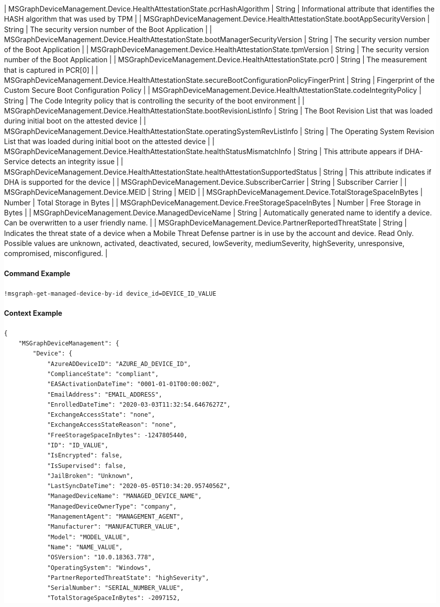 | MSGraphDeviceManagement.Device.HealthAttestationState.pcrHashAlgorithm | String | Informational attribute that identifies the HASH algorithm that was used by TPM |
| MSGraphDeviceManagement.Device.HealthAttestationState.bootAppSecurityVersion | String | The security version number of the Boot Application |
| MSGraphDeviceManagement.Device.HealthAttestationState.bootManagerSecurityVersion | String | The security version number of the Boot Application |
| MSGraphDeviceManagement.Device.HealthAttestationState.tpmVersion | String | The security version number of the Boot Application |
| MSGraphDeviceManagement.Device.HealthAttestationState.pcr0 | String | The measurement that is captured in PCR\[0\] |
| MSGraphDeviceManagement.Device.HealthAttestationState.secureBootConfigurationPolicyFingerPrint | String | Fingerprint of the Custom Secure Boot Configuration Policy |
| MSGraphDeviceManagement.Device.HealthAttestationState.codeIntegrityPolicy | String | The Code Integrity policy that is controlling the security of the boot environment |
| MSGraphDeviceManagement.Device.HealthAttestationState.bootRevisionListInfo | String | The Boot Revision List that was loaded during initial boot on the attested device |
| MSGraphDeviceManagement.Device.HealthAttestationState.operatingSystemRevListInfo | String | The Operating System Revision List that was loaded during initial boot on the attested device |
| MSGraphDeviceManagement.Device.HealthAttestationState.healthStatusMismatchInfo | String | This attribute appears if DHA\-Service detects an integrity issue |
| MSGraphDeviceManagement.Device.HealthAttestationState.healthAttestationSupportedStatus | String | This attribute indicates if DHA is supported for the device |
| MSGraphDeviceManagement.Device.SubscriberCarrier | String | Subscriber Carrier |
| MSGraphDeviceManagement.Device.MEID | String | MEID |
| MSGraphDeviceManagement.Device.TotalStorageSpaceInBytes | Number | Total Storage in Bytes |
| MSGraphDeviceManagement.Device.FreeStorageSpaceInBytes | Number | Free Storage in Bytes |
| MSGraphDeviceManagement.Device.ManagedDeviceName | String | Automatically generated name to identify a device. Can be overwritten to a user friendly name. |
| MSGraphDeviceManagement.Device.PartnerReportedThreatState | String | Indicates the threat state of a device when a Mobile Threat Defense partner is in use by the account and device. Read Only. Possible values are unknown, activated, deactivated, secured, lowSeverity, mediumSeverity, highSeverity, unresponsive, compromised, misconfigured. |


#### Command Example

```!msgraph-get-managed-device-by-id device_id=DEVICE_ID_VALUE```

#### Context Example

```
{
    "MSGraphDeviceManagement": {
        "Device": {
            "AzureADDeviceID": "AZURE_AD_DEVICE_ID",
            "ComplianceState": "compliant",
            "EASActivationDateTime": "0001-01-01T00:00:00Z",
            "EmailAddress": "EMAIL_ADDRESS",
            "EnrolledDateTime": "2020-03-03T11:32:54.6467627Z",
            "ExchangeAccessState": "none",
            "ExchangeAccessStateReason": "none",
            "FreeStorageSpaceInBytes": -1247805440,
            "ID": "ID_VALUE",
            "IsEncrypted": false,
            "IsSupervised": false,
            "JailBroken": "Unknown",
            "LastSyncDateTime": "2020-05-05T10:34:20.9574056Z",
            "ManagedDeviceName": "MANAGED_DEVICE_NAME",
            "ManagedDeviceOwnerType": "company",
            "ManagementAgent": "MANAGEMENT_AGENT",
            "Manufacturer": "MANUFACTURER_VALUE",
            "Model": "MODEL_VALUE",
            "Name": "NAME_VALUE",
            "OSVersion": "10.0.18363.778",
            "OperatingSystem": "Windows",
            "PartnerReportedThreatState": "highSeverity",
            "SerialNumber": "SERIAL_NUMBER_VALUE",
            "TotalStorageSpaceInBytes": -2097152,